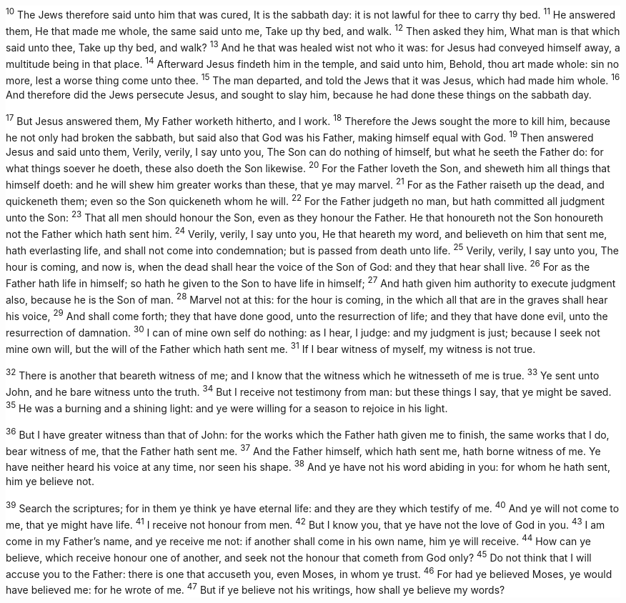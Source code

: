 <sup class='bibleverse'>10</sup> The Jews therefore said unto him that was cured, It is the sabbath day: it is not lawful for thee to carry thy bed. <sup class='bibleverse'>11</sup> He answered them, He that made me whole, the same said unto me, Take up thy bed, and walk. <sup class='bibleverse'>12</sup> Then asked they him, What man is that which said unto thee, Take up thy bed, and walk? <sup class='bibleverse'>13</sup> And he that was healed wist not who it was: for Jesus had conveyed himself away, a multitude being in that place. <sup class='bibleverse'>14</sup> Afterward Jesus findeth him in the temple, and said unto him, Behold, thou art made whole: sin no more, lest a worse thing come unto thee. <sup class='bibleverse'>15</sup> The man departed, and told the Jews that it was Jesus, which had made him whole. <sup class='bibleverse'>16</sup> And therefore did the Jews persecute Jesus, and sought to slay him, because he had done these things on the sabbath day. 

<sup class='bibleverse'>17</sup> But Jesus answered them, My Father worketh hitherto, and I work. <sup class='bibleverse'>18</sup> Therefore the Jews sought the more to kill him, because he not only had broken the sabbath, but said also that God was his Father, making himself equal with God. <sup class='bibleverse'>19</sup> Then answered Jesus and said unto them, Verily, verily, I say unto you, The Son can do nothing of himself, but what he seeth the Father do: for what things soever he doeth, these also doeth the Son likewise. <sup class='bibleverse'>20</sup> For the Father loveth the Son, and sheweth him all things that himself doeth: and he will shew him greater works than these, that ye may marvel. <sup class='bibleverse'>21</sup> For as the Father raiseth up the dead, and quickeneth them; even so the Son quickeneth whom he will. <sup class='bibleverse'>22</sup> For the Father judgeth no man, but hath committed all judgment unto the Son: <sup class='bibleverse'>23</sup> That all men should honour the Son, even as they honour the Father. He that honoureth not the Son honoureth not the Father which hath sent him. <sup class='bibleverse'>24</sup> Verily, verily, I say unto you, He that heareth my word, and believeth on him that sent me, hath everlasting life, and shall not come into condemnation; but is passed from death unto life. <sup class='bibleverse'>25</sup> Verily, verily, I say unto you, The hour is coming, and now is, when the dead shall hear the voice of the Son of God: and they that hear shall live. <sup class='bibleverse'>26</sup> For as the Father hath life in himself; so hath he given to the Son to have life in himself; <sup class='bibleverse'>27</sup> And hath given him authority to execute judgment also, because he is the Son of man. <sup class='bibleverse'>28</sup> Marvel not at this: for the hour is coming, in the which all that are in the graves shall hear his voice, <sup class='bibleverse'>29</sup> And shall come forth; they that have done good, unto the resurrection of life; and they that have done evil, unto the resurrection of damnation. <sup class='bibleverse'>30</sup> I can of mine own self do nothing: as I hear, I judge: and my judgment is just; because I seek not mine own will, but the will of the Father which hath sent me. <sup class='bibleverse'>31</sup> If I bear witness of myself, my witness is not true. 

<sup class='bibleverse'>32</sup> There is another that beareth witness of me; and I know that the witness which he witnesseth of me is true. <sup class='bibleverse'>33</sup> Ye sent unto John, and he bare witness unto the truth. <sup class='bibleverse'>34</sup> But I receive not testimony from man: but these things I say, that ye might be saved. <sup class='bibleverse'>35</sup> He was a burning and a shining light: and ye were willing for a season to rejoice in his light. 

<sup class='bibleverse'>36</sup> But I have greater witness than that of John: for the works which the Father hath given me to finish, the same works that I do, bear witness of me, that the Father hath sent me. <sup class='bibleverse'>37</sup> And the Father himself, which hath sent me, hath borne witness of me. Ye have neither heard his voice at any time, nor seen his shape. <sup class='bibleverse'>38</sup> And ye have not his word abiding in you: for whom he hath sent, him ye believe not. 

<sup class='bibleverse'>39</sup> Search the scriptures; for in them ye think ye have eternal life: and they are they which testify of me. <sup class='bibleverse'>40</sup> And ye will not come to me, that ye might have life. <sup class='bibleverse'>41</sup> I receive not honour from men. <sup class='bibleverse'>42</sup> But I know you, that ye have not the love of God in you. <sup class='bibleverse'>43</sup> I am come in my Father’s name, and ye receive me not: if another shall come in his own name, him ye will receive. <sup class='bibleverse'>44</sup> How can ye believe, which receive honour one of another, and seek not the honour that cometh from God only? <sup class='bibleverse'>45</sup> Do not think that I will accuse you to the Father: there is one that accuseth you, even Moses, in whom ye trust. <sup class='bibleverse'>46</sup> For had ye believed Moses, ye would have believed me: for he wrote of me. <sup class='bibleverse'>47</sup> But if ye believe not his writings, how shall ye believe my words? 
